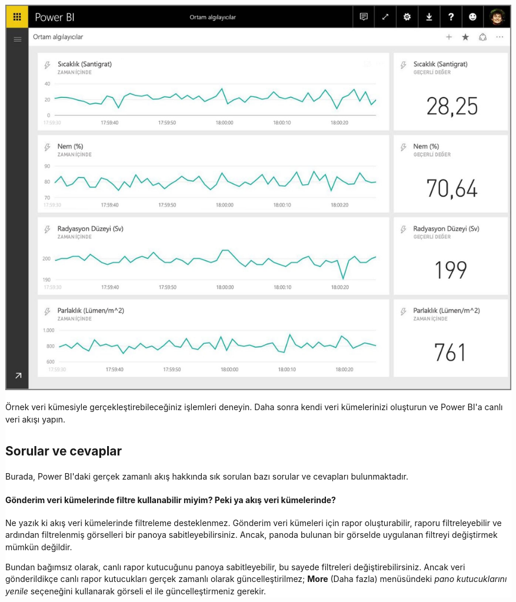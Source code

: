    ![](media/service-real-time-streaming/real-time-streaming_10.jpg)

Örnek veri kümesiyle gerçekleştirebileceğiniz işlemleri deneyin. Daha sonra kendi veri kümelerinizi oluşturun ve Power BI'a canlı veri akışı yapın.

## <a name="questions-and-answers"></a>Sorular ve cevaplar
Burada, Power BI'daki gerçek zamanlı akış hakkında sık sorulan bazı sorular ve cevapları bulunmaktadır.

#### <a name="can-i-use-filters-on-push-dataset-how-about-streaming-dataset"></a>Gönderim veri kümelerinde filtre kullanabilir miyim? Peki ya akış veri kümelerinde?
Ne yazık ki akış veri kümelerinde filtreleme desteklenmez. Gönderim veri kümeleri için rapor oluşturabilir, raporu filtreleyebilir ve ardından filtrelenmiş görselleri bir panoya sabitleyebilirsiniz. Ancak, panoda bulunan bir görselde uygulanan filtreyi değiştirmek mümkün değildir.

Bundan bağımsız olarak, canlı rapor kutucuğunu panoya sabitleyebilir, bu sayede filtreleri değiştirebilirsiniz. Ancak veri gönderildikçe canlı rapor kutucukları gerçek zamanlı olarak güncelleştirilmez; **More** (Daha fazla) menüsündeki *pano kutucuklarını yenile* seçeneğini kullanarak görseli el ile güncelleştirmeniz gerekir.
